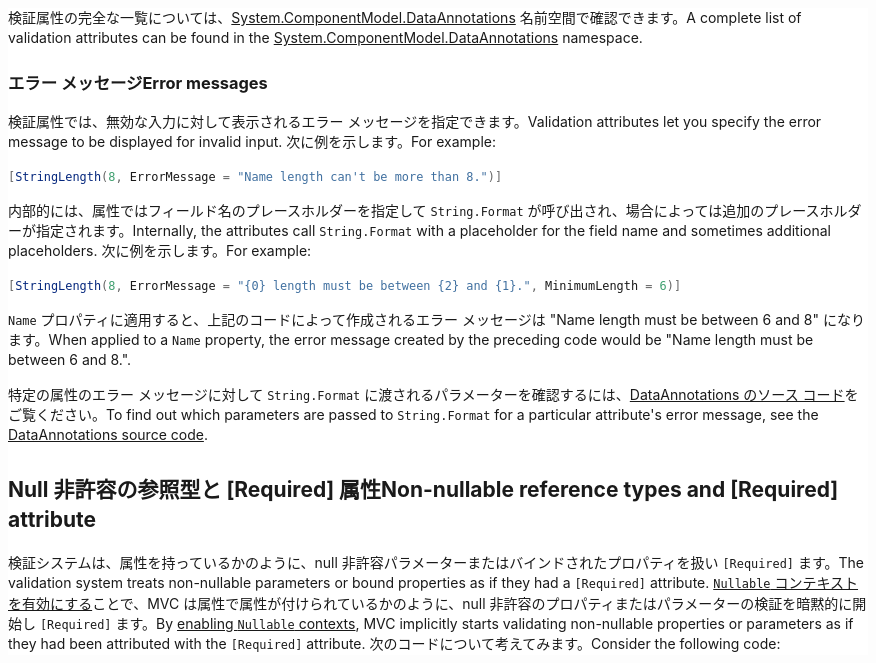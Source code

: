 <span data-ttu-id="73a0d-144">検証属性の完全な一覧については、[System.ComponentModel.DataAnnotations](xref:System.ComponentModel.DataAnnotations) 名前空間で確認できます。</span><span class="sxs-lookup"><span data-stu-id="73a0d-144">A complete list of validation attributes can be found in the [System.ComponentModel.DataAnnotations](xref:System.ComponentModel.DataAnnotations) namespace.</span></span>

### <a name="error-messages"></a><span data-ttu-id="73a0d-145">エラー メッセージ</span><span class="sxs-lookup"><span data-stu-id="73a0d-145">Error messages</span></span>

<span data-ttu-id="73a0d-146">検証属性では、無効な入力に対して表示されるエラー メッセージを指定できます。</span><span class="sxs-lookup"><span data-stu-id="73a0d-146">Validation attributes let you specify the error message to be displayed for invalid input.</span></span> <span data-ttu-id="73a0d-147">次に例を示します。</span><span class="sxs-lookup"><span data-stu-id="73a0d-147">For example:</span></span>

```csharp
[StringLength(8, ErrorMessage = "Name length can't be more than 8.")]
```

<span data-ttu-id="73a0d-148">内部的には、属性ではフィールド名のプレースホルダーを指定して `String.Format` が呼び出され、場合によっては追加のプレースホルダーが指定されます。</span><span class="sxs-lookup"><span data-stu-id="73a0d-148">Internally, the attributes call `String.Format` with a placeholder for the field name and sometimes additional placeholders.</span></span> <span data-ttu-id="73a0d-149">次に例を示します。</span><span class="sxs-lookup"><span data-stu-id="73a0d-149">For example:</span></span>

```csharp
[StringLength(8, ErrorMessage = "{0} length must be between {2} and {1}.", MinimumLength = 6)]
```

<span data-ttu-id="73a0d-150">`Name` プロパティに適用すると、上記のコードによって作成されるエラー メッセージは "Name length must be between 6 and 8" になります。</span><span class="sxs-lookup"><span data-stu-id="73a0d-150">When applied to a `Name` property, the error message created by the preceding code would be "Name length must be between 6 and 8.".</span></span>

<span data-ttu-id="73a0d-151">特定の属性のエラー メッセージに対して `String.Format` に渡されるパラメーターを確認するには、[DataAnnotations のソース コード](https://github.com/dotnet/runtime/tree/master/src/libraries/System.ComponentModel.Annotations/src/System/ComponentModel/DataAnnotations)をご覧ください。</span><span class="sxs-lookup"><span data-stu-id="73a0d-151">To find out which parameters are passed to `String.Format` for a particular attribute's error message, see the [DataAnnotations source code](https://github.com/dotnet/runtime/tree/master/src/libraries/System.ComponentModel.Annotations/src/System/ComponentModel/DataAnnotations).</span></span>

## <a name="non-nullable-reference-types-and-required-attribute"></a><span data-ttu-id="73a0d-152">Null 非許容の参照型と [Required] 属性</span><span class="sxs-lookup"><span data-stu-id="73a0d-152">Non-nullable reference types and [Required] attribute</span></span>

<span data-ttu-id="73a0d-153">検証システムは、属性を持っているかのように、null 非許容パラメーターまたはバインドされたプロパティを扱い `[Required]` ます。</span><span class="sxs-lookup"><span data-stu-id="73a0d-153">The validation system treats non-nullable parameters or bound properties as if they had a `[Required]` attribute.</span></span> <span data-ttu-id="73a0d-154">[ `Nullable` コンテキストを有効にする](/dotnet/csharp/nullable-references#nullable-contexts)ことで、MVC は属性で属性が付けられているかのように、null 非許容のプロパティまたはパラメーターの検証を暗黙的に開始し `[Required]` ます。</span><span class="sxs-lookup"><span data-stu-id="73a0d-154">By [enabling `Nullable` contexts](/dotnet/csharp/nullable-references#nullable-contexts), MVC implicitly starts validating non-nullable properties or parameters as if they had been attributed with the `[Required]` attribute.</span></span> <span data-ttu-id="73a0d-155">次のコードについて考えてみます。</span><span class="sxs-lookup"><span data-stu-id="73a0d-155">Consider the following code:</span></span>
